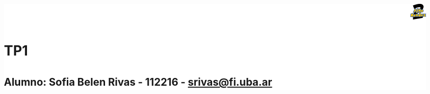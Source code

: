 <div align="right">
<img width="32px" src="img/algo2.svg">
</div>

# TP1

## Alumno: Sofia Belen Rivas - 112216 - srivas@fi.uba.ar
